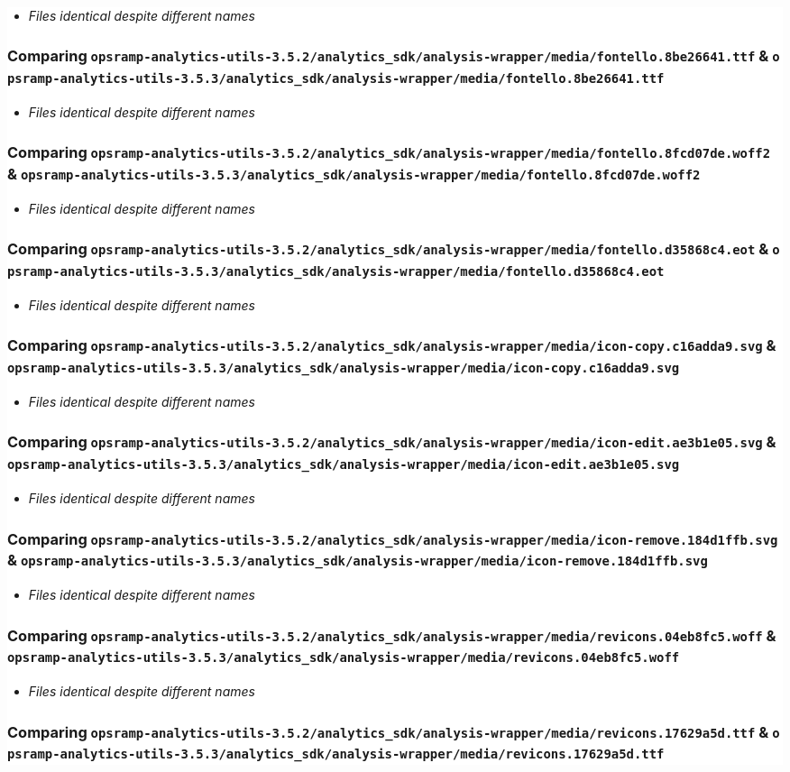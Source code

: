  * *Files identical despite different names*

### Comparing `opsramp-analytics-utils-3.5.2/analytics_sdk/analysis-wrapper/media/fontello.8be26641.ttf` & `opsramp-analytics-utils-3.5.3/analytics_sdk/analysis-wrapper/media/fontello.8be26641.ttf`

 * *Files identical despite different names*

### Comparing `opsramp-analytics-utils-3.5.2/analytics_sdk/analysis-wrapper/media/fontello.8fcd07de.woff2` & `opsramp-analytics-utils-3.5.3/analytics_sdk/analysis-wrapper/media/fontello.8fcd07de.woff2`

 * *Files identical despite different names*

### Comparing `opsramp-analytics-utils-3.5.2/analytics_sdk/analysis-wrapper/media/fontello.d35868c4.eot` & `opsramp-analytics-utils-3.5.3/analytics_sdk/analysis-wrapper/media/fontello.d35868c4.eot`

 * *Files identical despite different names*

### Comparing `opsramp-analytics-utils-3.5.2/analytics_sdk/analysis-wrapper/media/icon-copy.c16adda9.svg` & `opsramp-analytics-utils-3.5.3/analytics_sdk/analysis-wrapper/media/icon-copy.c16adda9.svg`

 * *Files identical despite different names*

### Comparing `opsramp-analytics-utils-3.5.2/analytics_sdk/analysis-wrapper/media/icon-edit.ae3b1e05.svg` & `opsramp-analytics-utils-3.5.3/analytics_sdk/analysis-wrapper/media/icon-edit.ae3b1e05.svg`

 * *Files identical despite different names*

### Comparing `opsramp-analytics-utils-3.5.2/analytics_sdk/analysis-wrapper/media/icon-remove.184d1ffb.svg` & `opsramp-analytics-utils-3.5.3/analytics_sdk/analysis-wrapper/media/icon-remove.184d1ffb.svg`

 * *Files identical despite different names*

### Comparing `opsramp-analytics-utils-3.5.2/analytics_sdk/analysis-wrapper/media/revicons.04eb8fc5.woff` & `opsramp-analytics-utils-3.5.3/analytics_sdk/analysis-wrapper/media/revicons.04eb8fc5.woff`

 * *Files identical despite different names*

### Comparing `opsramp-analytics-utils-3.5.2/analytics_sdk/analysis-wrapper/media/revicons.17629a5d.ttf` & `opsramp-analytics-utils-3.5.3/analytics_sdk/analysis-wrapper/media/revicons.17629a5d.ttf`
